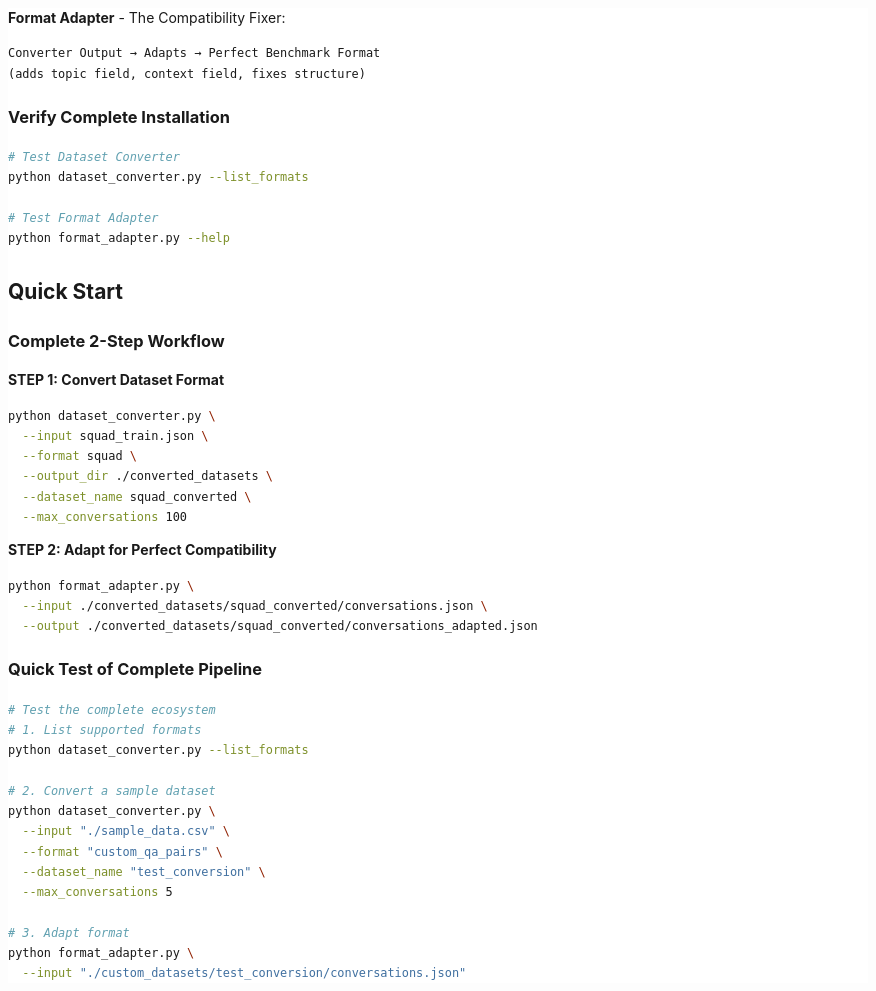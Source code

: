 **Format Adapter** - The Compatibility Fixer:
```
Converter Output → Adapts → Perfect Benchmark Format
(adds topic field, context field, fixes structure)
```

### Verify Complete Installation

```bash
# Test Dataset Converter
python dataset_converter.py --list_formats

# Test Format Adapter
python format_adapter.py --help
```

## Quick Start

### Complete 2-Step Workflow

**STEP 1: Convert Dataset Format**
```bash
python dataset_converter.py \
  --input squad_train.json \
  --format squad \
  --output_dir ./converted_datasets \
  --dataset_name squad_converted \
  --max_conversations 100
```

**STEP 2: Adapt for Perfect Compatibility**
```bash
python format_adapter.py \
  --input ./converted_datasets/squad_converted/conversations.json \
  --output ./converted_datasets/squad_converted/conversations_adapted.json
```

### Quick Test of Complete Pipeline

```bash
# Test the complete ecosystem
# 1. List supported formats
python dataset_converter.py --list_formats

# 2. Convert a sample dataset
python dataset_converter.py \
  --input "./sample_data.csv" \
  --format "custom_qa_pairs" \
  --dataset_name "test_conversion" \
  --max_conversations 5

# 3. Adapt format
python format_adapter.py \
  --input "./custom_datasets/test_conversion/conversations.json"
```
